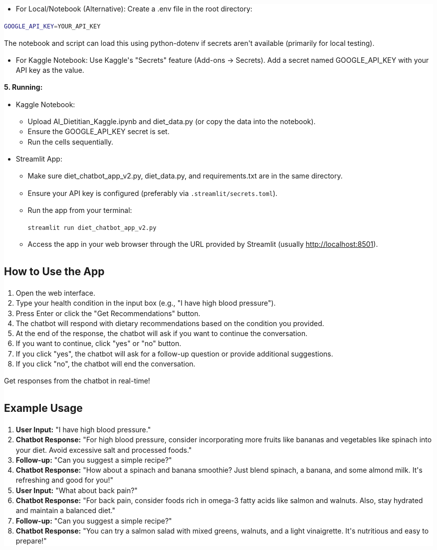 - For Local/Notebook (Alternative): Create a .env file in the root directory:

```bash
GOOGLE_API_KEY=YOUR_API_KEY
```

The notebook and script can load this using python-dotenv if secrets aren't available (primarily for local testing).

- For Kaggle Notebook: Use Kaggle's "Secrets" feature (Add-ons -> Secrets). Add a secret named GOOGLE_API_KEY with your API key as the value.

**5. Running:**

- Kaggle Notebook:

  - Upload AI_Dietitian_Kaggle.ipynb and diet_data.py (or copy the data into the notebook).
  - Ensure the GOOGLE_API_KEY secret is set.
  - Run the cells sequentially.

- Streamlit App:

  - Make sure diet_chatbot_app_v2.py, diet_data.py, and requirements.txt are in the same directory.
  - Ensure your API key is configured (preferably via `.streamlit/secrets.toml`).
  - Run the app from your terminal:

    ```bash
    streamlit run diet_chatbot_app_v2.py
    ```

  - Access the app in your web browser through the URL provided by Streamlit (usually <http://localhost:8501>).

## How to Use the App

1. Open the web interface.
2. Type your health condition in the input box (e.g., "I have high blood pressure").
3. Press Enter or click the "Get Recommendations" button.
4. The chatbot will respond with dietary recommendations based on the condition you provided.
5. At the end of the response, the chatbot will ask if you want to continue the conversation.
6. If you want to continue, click "yes" or "no" button.
7. If you click "yes", the chatbot will ask for a follow-up question or provide additional suggestions.
8. If you click "no", the chatbot will end the conversation.

Get responses from the chatbot in real-time!

## Example Usage

1. **User Input:** "I have high blood pressure."
2. **Chatbot Response:** "For high blood pressure, consider incorporating more fruits like bananas and vegetables like spinach into your diet. Avoid excessive salt and processed foods."
3. **Follow-up:** "Can you suggest a simple recipe?"
4. **Chatbot Response:** "How about a spinach and banana smoothie? Just blend spinach, a banana, and some almond milk. It's refreshing and good for you!"
5. **User Input:** "What about back pain?"
6. **Chatbot Response:** "For back pain, consider foods rich in omega-3 fatty acids like salmon and walnuts. Also, stay hydrated and maintain a balanced diet."
7. **Follow-up:** "Can you suggest a simple recipe?"
8. **Chatbot Response:** "You can try a salmon salad with mixed greens, walnuts, and a light vinaigrette. It's nutritious and easy to prepare!"
